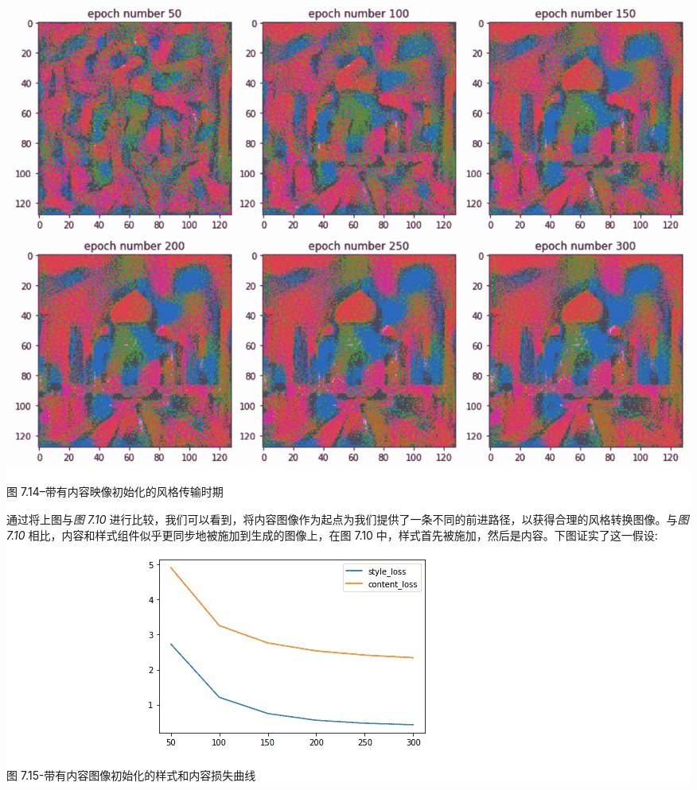 ![Figure 7.14 – Style transfer epochs with content image initialization](img/B12158_07_14.jpg)

图 7.14–带有内容映像初始化的风格传输时期

通过将上图与*图 7.10* 进行比较，我们可以看到，将内容图像作为起点为我们提供了一条不同的前进路径，以获得合理的风格转换图像。与*图 7.10* 相比，内容和样式组件似乎更同步地被施加到生成的图像上，在图 7.10 中，样式首先被施加，然后是内容。下图证实了这一假设:

![Figure 7.15 – Style and content loss curves with content image initialization](img/B2158_07_15.jpg)

图 7.15-带有内容图像初始化的样式和内容损失曲线
